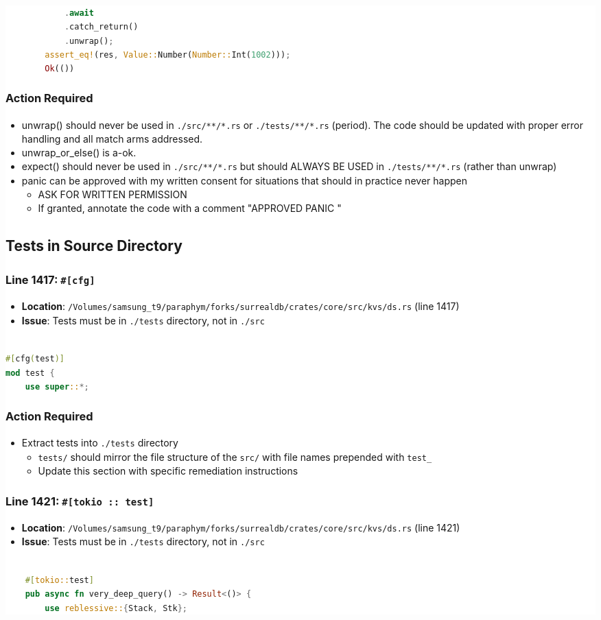 ```rust
			.await
			.catch_return()
			.unwrap();
		assert_eq!(res, Value::Number(Number::Int(1002)));
		Ok(())
```

### Action Required

- unwrap() should never be used in `./src/**/*.rs` or `./tests/**/*.rs` (period). The code should be updated with proper error handling and all match arms addressed.
- unwrap_or_else() is a-ok. 
- expect() should never be used in `./src/**/*.rs` but should ALWAYS BE USED in `./tests/**/*.rs` (rather than unwrap)
- panic can be approved with my written consent for situations that should in practice never happen  
  - ASK FOR WRITTEN PERMISSION
  - If granted, annotate the code with a comment "APPROVED PANIC "

## Tests in Source Directory


### Line 1417: `#[cfg]`

- **Location**: `/Volumes/samsung_t9/paraphym/forks/surrealdb/crates/core/src/kvs/ds.rs` (line 1417)
- **Issue**: Tests must be in `./tests` directory, not in `./src`

```rust

#[cfg(test)]
mod test {
	use super::*;

```

### Action Required

- Extract tests into `./tests` directory
  - `tests/` should mirror the file structure of the `src/` with file names prepended with `test_`
  - Update this section with specific remediation instructions
  


### Line 1421: `#[tokio :: test]`

- **Location**: `/Volumes/samsung_t9/paraphym/forks/surrealdb/crates/core/src/kvs/ds.rs` (line 1421)
- **Issue**: Tests must be in `./tests` directory, not in `./src`

```rust

	#[tokio::test]
	pub async fn very_deep_query() -> Result<()> {
		use reblessive::{Stack, Stk};

```
